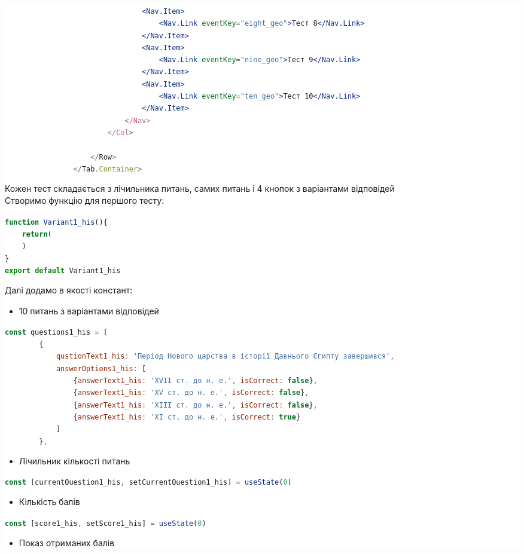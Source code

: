 ```jsx
                                <Nav.Item>
                                    <Nav.Link eventKey="eight_geo">Тест 8</Nav.Link>
                                </Nav.Item>
                                <Nav.Item>
                                    <Nav.Link eventKey="nine_geo">Тест 9</Nav.Link>
                                </Nav.Item>
                                <Nav.Item>
                                    <Nav.Link eventKey="ten_geo">Тест 10</Nav.Link>
                                </Nav.Item>
                            </Nav>
                        </Col>
                        
                    </Row>
                </Tab.Container>

```
Кожен тест складається з лічильника питань, самих питань і 4 кнопок з варіантами відповідей<br/>
Створимо функцію для першого тесту: <br/>
```jsx
function Variant1_his(){
	return(
	)
}
export default Variant1_his
```
Далі додамо в якості констант:<br/>
* 10 питань з варіантами відповідей<br/>

```jsx
const questions1_his = [
        {
            qustionText1_his: 'Період Нового царства в історії Давнього Єгипту завершився',
            answerOptions1_his: [
                {answerText1_his: 'ХVІІ ст. до н. е.', isCorrect: false},
                {answerText1_his: 'ХV ст. до н. е.', isCorrect: false},
                {answerText1_his: 'ХIІІ ст. до н. е.', isCorrect: false},
                {answerText1_his: 'ХІ ст. до н. е.', isCorrect: true}
            ]
        },
```
* Лічильник кількості питань<br/>


```jsx
const [currentQuestion1_his, setCurrentQuestion1_his] = useState(0)

```
* Кількість балів


```jsx
const [score1_his, setScore1_his] = useState(0)
```
* Показ отриманих балів
